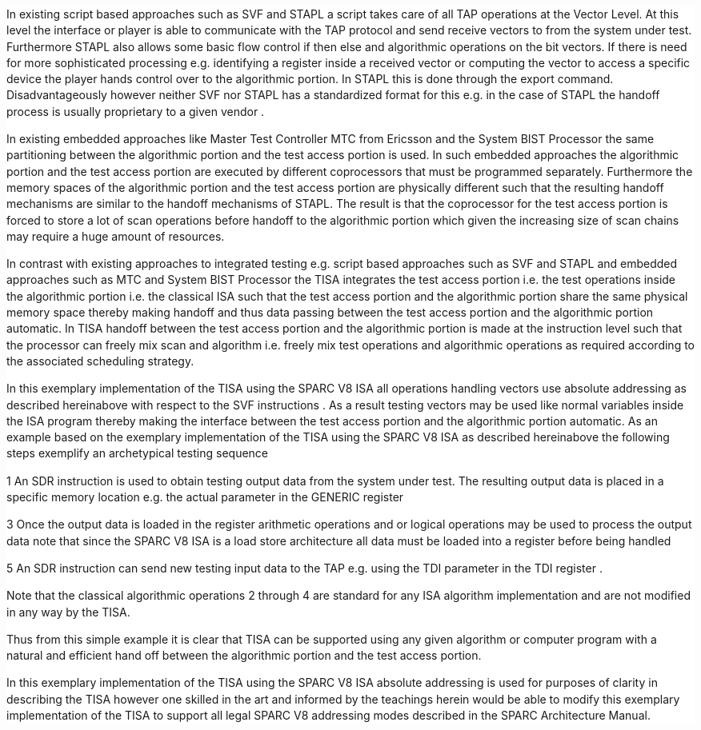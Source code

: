 In existing script based approaches such as SVF and STAPL a script takes care of all TAP operations at the Vector Level. At this level the interface or player is able to communicate with the TAP protocol and send receive vectors to from the system under test. Furthermore STAPL also allows some basic flow control if then else and algorithmic operations on the bit vectors. If there is need for more sophisticated processing e.g. identifying a register inside a received vector or computing the vector to access a specific device the player hands control over to the algorithmic portion. In STAPL this is done through the export command. Disadvantageously however neither SVF nor STAPL has a standardized format for this e.g. in the case of STAPL the handoff process is usually proprietary to a given vendor .

In existing embedded approaches like Master Test Controller MTC from Ericsson and the System BIST Processor the same partitioning between the algorithmic portion and the test access portion is used. In such embedded approaches the algorithmic portion and the test access portion are executed by different coprocessors that must be programmed separately. Furthermore the memory spaces of the algorithmic portion and the test access portion are physically different such that the resulting handoff mechanisms are similar to the handoff mechanisms of STAPL. The result is that the coprocessor for the test access portion is forced to store a lot of scan operations before handoff to the algorithmic portion which given the increasing size of scan chains may require a huge amount of resources.

In contrast with existing approaches to integrated testing e.g. script based approaches such as SVF and STAPL and embedded approaches such as MTC and System BIST Processor the TISA integrates the test access portion i.e. the test operations inside the algorithmic portion i.e. the classical ISA such that the test access portion and the algorithmic portion share the same physical memory space thereby making handoff and thus data passing between the test access portion and the algorithmic portion automatic. In TISA handoff between the test access portion and the algorithmic portion is made at the instruction level such that the processor can freely mix scan and algorithm i.e. freely mix test operations and algorithmic operations as required according to the associated scheduling strategy.

In this exemplary implementation of the TISA using the SPARC V8 ISA all operations handling vectors use absolute addressing as described hereinabove with respect to the SVF instructions . As a result testing vectors may be used like normal variables inside the ISA program thereby making the interface between the test access portion and the algorithmic portion automatic. As an example based on the exemplary implementation of the TISA using the SPARC V8 ISA as described hereinabove the following steps exemplify an archetypical testing sequence 

 1 An SDR instruction is used to obtain testing output data from the system under test. The resulting output data is placed in a specific memory location e.g. the actual parameter in the GENERIC register 

 3 Once the output data is loaded in the register arithmetic operations and or logical operations may be used to process the output data note that since the SPARC V8 ISA is a load store architecture all data must be loaded into a register before being handled 

 5 An SDR instruction can send new testing input data to the TAP e.g. using the TDI parameter in the TDI register .

Note that the classical algorithmic operations 2 through 4 are standard for any ISA algorithm implementation and are not modified in any way by the TISA.

Thus from this simple example it is clear that TISA can be supported using any given algorithm or computer program with a natural and efficient hand off between the algorithmic portion and the test access portion.

In this exemplary implementation of the TISA using the SPARC V8 ISA absolute addressing is used for purposes of clarity in describing the TISA however one skilled in the art and informed by the teachings herein would be able to modify this exemplary implementation of the TISA to support all legal SPARC V8 addressing modes described in the SPARC Architecture Manual.
